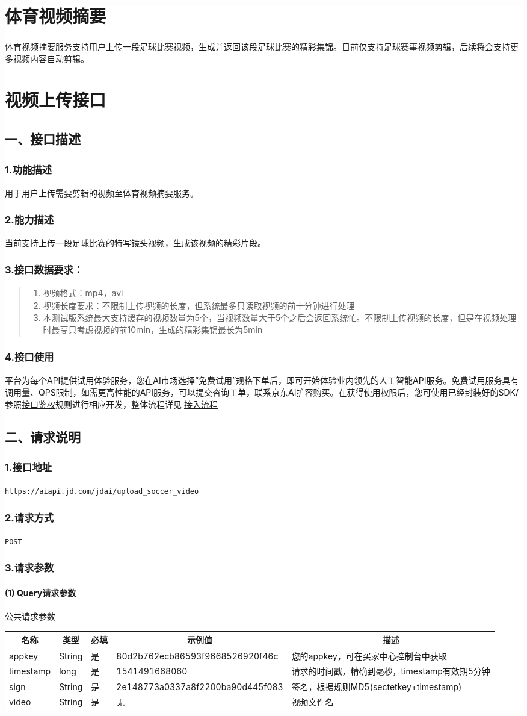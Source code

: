 # 体育视频摘要

体育视频摘要服务支持用户上传一段足球比赛视频，生成并返回该段足球比赛的精彩集锦。目前仅支持足球赛事视频剪辑，后续将会支持更多视频内容自动剪辑。

# 视频上传接口

## 一、接口描述

### 1.功能描述

用于用户上传需要剪辑的视频至体育视频摘要服务。

### 2.能力描述

当前支持上传一段足球比赛的特写镜头视频，生成该视频的精彩片段。

### 3.接口数据要求：

> 1. 视频格式：mp4，avi
> 2. 视频长度要求：不限制上传视频的长度，但系统最多只读取视频的前十分钟进行处理
> 3. 本测试版系统最大支持缓存的视频数量为5个，当视频数量大于5个之后会返回系统忙。不限制上传视频的长度，但是在视频处理时最高只考虑视频的前10min，生成的精彩集锦最长为5min

### 4.接口使用

平台为每个API提供试用体验服务，您在AI市场选择“免费试用”规格下单后，即可开始体验业内领先的人工智能API服务。免费试用服务具有调用量、QPS限制，如需更高性能的API服务，可以提交咨询工单，联系京东AI扩容购买。在获得使用权限后，您可使用已经封装好的SDK/参照[接口鉴权](https://aidoc.jd.com/user/auth.html)规则进行相应开发，整体流程详见 [接入流程](https://aidoc.jd.com/user/flow.html)

## 二、请求说明

### 1.接口地址

```
https://aiapi.jd.com/jdai/upload_soccer_video
```

### 2.请求方式

```
POST
```

### 3.请求参数

#### (1) Query请求参数

公共请求参数

| 名称      | 类型   | 必填 | 示例值                           | 描述                                           |
| --------- | ------ | ---- | -------------------------------- | ---------------------------------------------- |
| appkey    | String | 是   | 80d2b762ecb86593f9668526920f46c  | 您的appkey，可在买家中心控制台中获取           |
| timestamp | long   | 是   | 1541491668060                    | 请求的时间戳，精确到毫秒，timestamp有效期5分钟 |
| sign      | String | 是   | 2e148773a0337a8f2200ba90d445f083 | 签名，根据规则MD5(sectetkey+timestamp)         |
| video     | String | 是   | 无                               | 视频文件名                                     |
